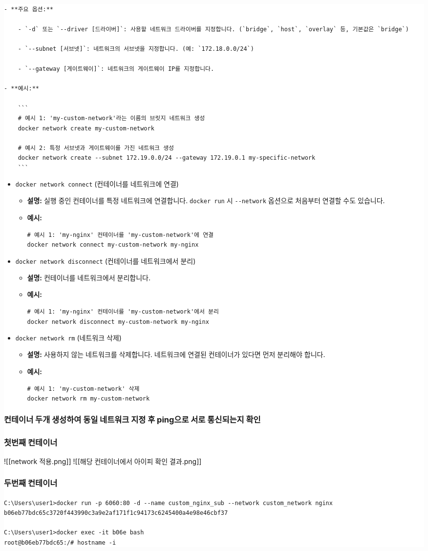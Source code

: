     - **주요 옵션:**
        
        - `-d` 또는 `--driver [드라이버]`: 사용할 네트워크 드라이버를 지정합니다. (`bridge`, `host`, `overlay` 등, 기본값은 `bridge`)
            
        - `--subnet [서브넷]`: 네트워크의 서브넷을 지정합니다. (예: `172.18.0.0/24`)
            
        - `--gateway [게이트웨이]`: 네트워크의 게이트웨이 IP를 지정합니다.
            
    - **예시:**
        
        ```
        # 예시 1: 'my-custom-network'라는 이름의 브릿지 네트워크 생성
        docker network create my-custom-network
        
        # 예시 2: 특정 서브넷과 게이트웨이를 가진 네트워크 생성
        docker network create --subnet 172.19.0.0/24 --gateway 172.19.0.1 my-specific-network
        ```
        
- `docker network connect` (컨테이너를 네트워크에 연결)
    
    - **설명:** 실행 중인 컨테이너를 특정 네트워크에 연결합니다. `docker run` 시 `--network` 옵션으로 처음부터 연결할 수도 있습니다.
        
    - **예시:**
        
        ```
        # 예시 1: 'my-nginx' 컨테이너를 'my-custom-network'에 연결
        docker network connect my-custom-network my-nginx
        ```
        
- `docker network disconnect` (컨테이너를 네트워크에서 분리)
    
    - **설명:** 컨테이너를 네트워크에서 분리합니다.
        
    - **예시:**
        
        ```
        # 예시 1: 'my-nginx' 컨테이너를 'my-custom-network'에서 분리
        docker network disconnect my-custom-network my-nginx
        ```
        
- `docker network rm` (네트워크 삭제)
    
    - **설명:** 사용하지 않는 네트워크를 삭제합니다. 네트워크에 연결된 컨테이너가 있다면 먼저 분리해야 합니다.
        
    - **예시:**
        
        ```
        # 예시 1: 'my-custom-network' 삭제
        docker network rm my-custom-network
        ```
### 컨테이너 두개 생성하여 동일 네트워크 지정 후 ping으로 서로 통신되는지 확인
### 첫번째 컨테이너
![[network 적용.png]]
![[해당 컨테이너에서 아이피 확인 결과.png]]
### 두번째 컨테이너
```
C:\Users\user1>docker run -p 6060:80 -d --name custom_nginx_sub --network custom_network nginx
b06eb77bdc65c3720f443990c3a9e2af171f1c94173c6245400a4e98e46cbf37

C:\Users\user1>docker exec -it b06e bash
root@b06eb77bdc65:/# hostname -i
```